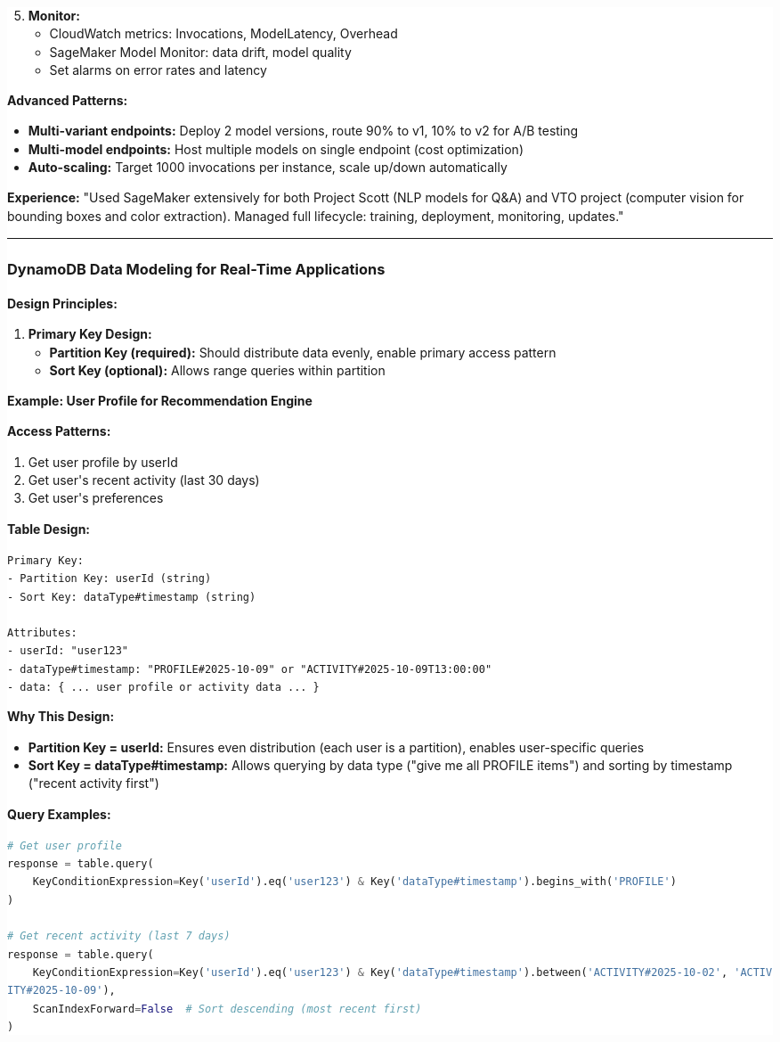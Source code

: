 5. **Monitor:**
   - CloudWatch metrics: Invocations, ModelLatency, Overhead
   - SageMaker Model Monitor: data drift, model quality
   - Set alarms on error rates and latency

**Advanced Patterns:**
- **Multi-variant endpoints:** Deploy 2 model versions, route 90% to v1, 10% to v2 for A/B testing
- **Multi-model endpoints:** Host multiple models on single endpoint (cost optimization)
- **Auto-scaling:** Target 1000 invocations per instance, scale up/down automatically

**Experience:** "Used SageMaker extensively for both Project Scott (NLP models for Q&A) and VTO project (computer vision for bounding boxes and color extraction). Managed full lifecycle: training, deployment, monitoring, updates."

---

### DynamoDB Data Modeling for Real-Time Applications

**Design Principles:**

1. **Primary Key Design:**
   - **Partition Key (required):** Should distribute data evenly, enable primary access pattern
   - **Sort Key (optional):** Allows range queries within partition

**Example: User Profile for Recommendation Engine**

**Access Patterns:**
1. Get user profile by userId
2. Get user's recent activity (last 30 days)
3. Get user's preferences

**Table Design:**

```
Primary Key:
- Partition Key: userId (string)
- Sort Key: dataType#timestamp (string)

Attributes:
- userId: "user123"
- dataType#timestamp: "PROFILE#2025-10-09" or "ACTIVITY#2025-10-09T13:00:00"
- data: { ... user profile or activity data ... }
```

**Why This Design:**
- **Partition Key = userId:** Ensures even distribution (each user is a partition), enables user-specific queries
- **Sort Key = dataType#timestamp:** Allows querying by data type ("give me all PROFILE items") and sorting by timestamp ("recent activity first")

**Query Examples:**

```python
# Get user profile
response = table.query(
    KeyConditionExpression=Key('userId').eq('user123') & Key('dataType#timestamp').begins_with('PROFILE')
)

# Get recent activity (last 7 days)
response = table.query(
    KeyConditionExpression=Key('userId').eq('user123') & Key('dataType#timestamp').between('ACTIVITY#2025-10-02', 'ACTIVITY#2025-10-09'),
    ScanIndexForward=False  # Sort descending (most recent first)
)
```
